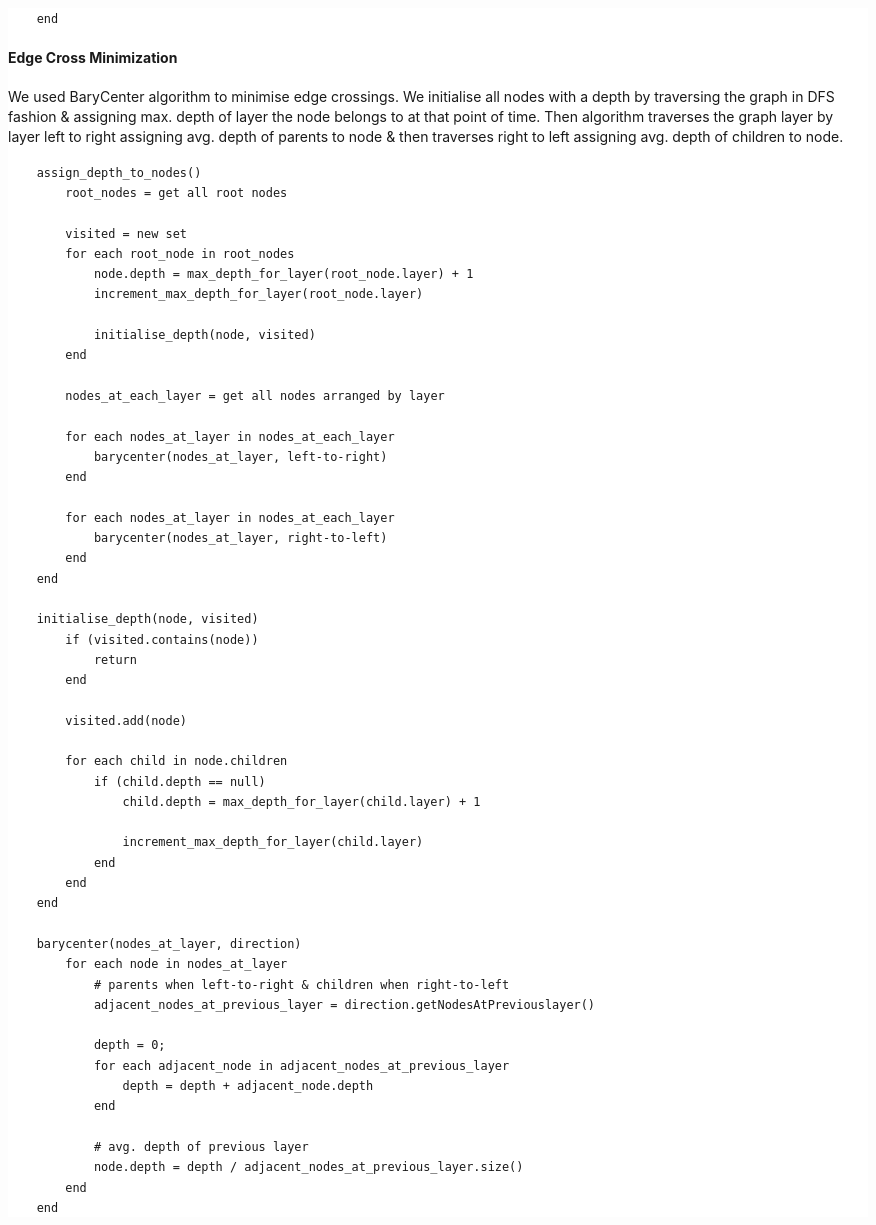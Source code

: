 ```
    end
```

#### <a name="edge-cross-minimization"></a> Edge Cross Minimization

We used BaryCenter algorithm to minimise edge crossings. We initialise all nodes with a depth by traversing the graph in DFS fashion & assigning max. depth of layer the node belongs to at that point of time. Then algorithm traverses the graph layer by layer left to right assigning avg. depth of parents to node & then traverses right to left assigning avg. depth of children to node.

```
    assign_depth_to_nodes()
        root_nodes = get all root nodes

        visited = new set
        for each root_node in root_nodes
            node.depth = max_depth_for_layer(root_node.layer) + 1
            increment_max_depth_for_layer(root_node.layer)

            initialise_depth(node, visited)
        end

        nodes_at_each_layer = get all nodes arranged by layer

        for each nodes_at_layer in nodes_at_each_layer
            barycenter(nodes_at_layer, left-to-right)
        end

        for each nodes_at_layer in nodes_at_each_layer
            barycenter(nodes_at_layer, right-to-left)
        end
    end

    initialise_depth(node, visited)
        if (visited.contains(node))
            return
        end

        visited.add(node)

        for each child in node.children
            if (child.depth == null)
                child.depth = max_depth_for_layer(child.layer) + 1

                increment_max_depth_for_layer(child.layer)
            end
        end
    end

    barycenter(nodes_at_layer, direction)
        for each node in nodes_at_layer
            # parents when left-to-right & children when right-to-left
            adjacent_nodes_at_previous_layer = direction.getNodesAtPreviouslayer()

            depth = 0;
            for each adjacent_node in adjacent_nodes_at_previous_layer
                depth = depth + adjacent_node.depth
            end

            # avg. depth of previous layer
            node.depth = depth / adjacent_nodes_at_previous_layer.size()
        end
    end
```